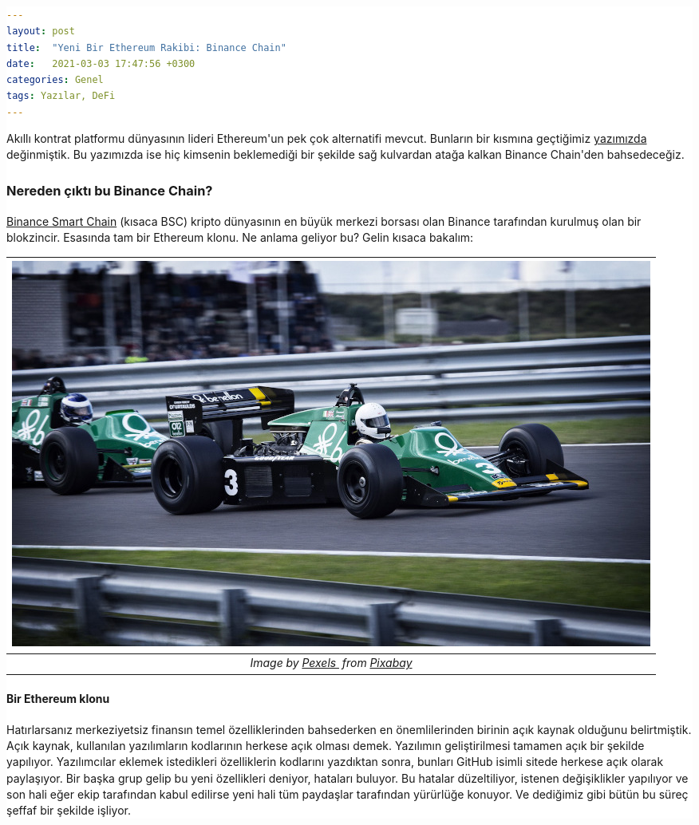 ```yaml
---
layout: post
title:  "Yeni Bir Ethereum Rakibi: Binance Chain"
date:   2021-03-03 17:47:56 +0300
categories: Genel
tags: Yazılar, DeFi
---
```


Akıllı kontrat platformu dünyasının lideri Ethereum'un pek çok alternatifi mevcut. Bunların bir kısmına geçtiğimiz [yazımızda](/genel/2021/02/27/Ethereum-ve-rakipleri.html) değinmiştik. Bu yazımızda ise hiç kimsenin beklemediği bir şekilde sağ kulvardan atağa kalkan Binance Chain'den bahsedeceğiz.

### Nereden çıktı bu Binance Chain?
[Binance Smart Chain](https://www.binance.org/en/smartChain) (kısaca BSC) kripto dünyasının en büyük merkezi borsası olan Binance tarafından kurulmuş olan bir blokzincir.  Esasında tam bir Ethereum klonu. Ne anlama geliyor bu? Gelin kısaca bakalım: 

| ![car_race](/assets/fast-1281627_800.jpg)|
|:--:| 
| *Image by [Pexels ](https://pixabay.com/users/pexels-2286921/) from [Pixabay](https://pixabay.com/)*|

#### Bir Ethereum klonu

Hatırlarsanız merkeziyetsiz finansın temel özelliklerinden bahsederken en önemlilerinden birinin açık kaynak olduğunu belirtmiştik. Açık kaynak, kullanılan yazılımların kodlarının herkese açık olması demek. Yazılımın geliştirilmesi tamamen açık bir şekilde yapılıyor. Yazılımcılar eklemek istedikleri özelliklerin kodlarını yazdıktan sonra, bunları GitHub isimli sitede herkese açık olarak paylaşıyor. Bir başka grup gelip bu yeni özellikleri deniyor, hataları buluyor. Bu hatalar düzeltiliyor, istenen değişiklikler yapılıyor ve son hali eğer ekip tarafından kabul edilirse yeni hali tüm paydaşlar tarafından yürürlüğe konuyor. Ve dediğimiz gibi bütün bu süreç şeffaf bir şekilde işliyor.
